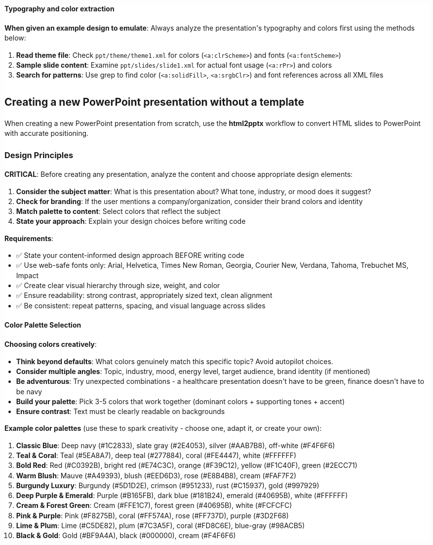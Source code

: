 #### Typography and color extraction
**When given an example design to emulate**: Always analyze the presentation's typography and colors first using the methods below:
1. **Read theme file**: Check `ppt/theme/theme1.xml` for colors (`<a:clrScheme>`) and fonts (`<a:fontScheme>`)
2. **Sample slide content**: Examine `ppt/slides/slide1.xml` for actual font usage (`<a:rPr>`) and colors
3. **Search for patterns**: Use grep to find color (`<a:solidFill>`, `<a:srgbClr>`) and font references across all XML files

## Creating a new PowerPoint presentation **without a template**

When creating a new PowerPoint presentation from scratch, use the **html2pptx** workflow to convert HTML slides to PowerPoint with accurate positioning.

### Design Principles

**CRITICAL**: Before creating any presentation, analyze the content and choose appropriate design elements:
1. **Consider the subject matter**: What is this presentation about? What tone, industry, or mood does it suggest?
2. **Check for branding**: If the user mentions a company/organization, consider their brand colors and identity
3. **Match palette to content**: Select colors that reflect the subject
4. **State your approach**: Explain your design choices before writing code

**Requirements**:
- ✅ State your content-informed design approach BEFORE writing code
- ✅ Use web-safe fonts only: Arial, Helvetica, Times New Roman, Georgia, Courier New, Verdana, Tahoma, Trebuchet MS, Impact
- ✅ Create clear visual hierarchy through size, weight, and color
- ✅ Ensure readability: strong contrast, appropriately sized text, clean alignment
- ✅ Be consistent: repeat patterns, spacing, and visual language across slides

#### Color Palette Selection

**Choosing colors creatively**:
- **Think beyond defaults**: What colors genuinely match this specific topic? Avoid autopilot choices.
- **Consider multiple angles**: Topic, industry, mood, energy level, target audience, brand identity (if mentioned)
- **Be adventurous**: Try unexpected combinations - a healthcare presentation doesn't have to be green, finance doesn't have to be navy
- **Build your palette**: Pick 3-5 colors that work together (dominant colors + supporting tones + accent)
- **Ensure contrast**: Text must be clearly readable on backgrounds

**Example color palettes** (use these to spark creativity - choose one, adapt it, or create your own):

1. **Classic Blue**: Deep navy (#1C2833), slate gray (#2E4053), silver (#AAB7B8), off-white (#F4F6F6)
2. **Teal & Coral**: Teal (#5EA8A7), deep teal (#277884), coral (#FE4447), white (#FFFFFF)
3. **Bold Red**: Red (#C0392B), bright red (#E74C3C), orange (#F39C12), yellow (#F1C40F), green (#2ECC71)
4. **Warm Blush**: Mauve (#A49393), blush (#EED6D3), rose (#E8B4B8), cream (#FAF7F2)
5. **Burgundy Luxury**: Burgundy (#5D1D2E), crimson (#951233), rust (#C15937), gold (#997929)
6. **Deep Purple & Emerald**: Purple (#B165FB), dark blue (#181B24), emerald (#40695B), white (#FFFFFF)
7. **Cream & Forest Green**: Cream (#FFE1C7), forest green (#40695B), white (#FCFCFC)
8. **Pink & Purple**: Pink (#F8275B), coral (#FF574A), rose (#FF737D), purple (#3D2F68)
9. **Lime & Plum**: Lime (#C5DE82), plum (#7C3A5F), coral (#FD8C6E), blue-gray (#98ACB5)
10. **Black & Gold**: Gold (#BF9A4A), black (#000000), cream (#F4F6F6)